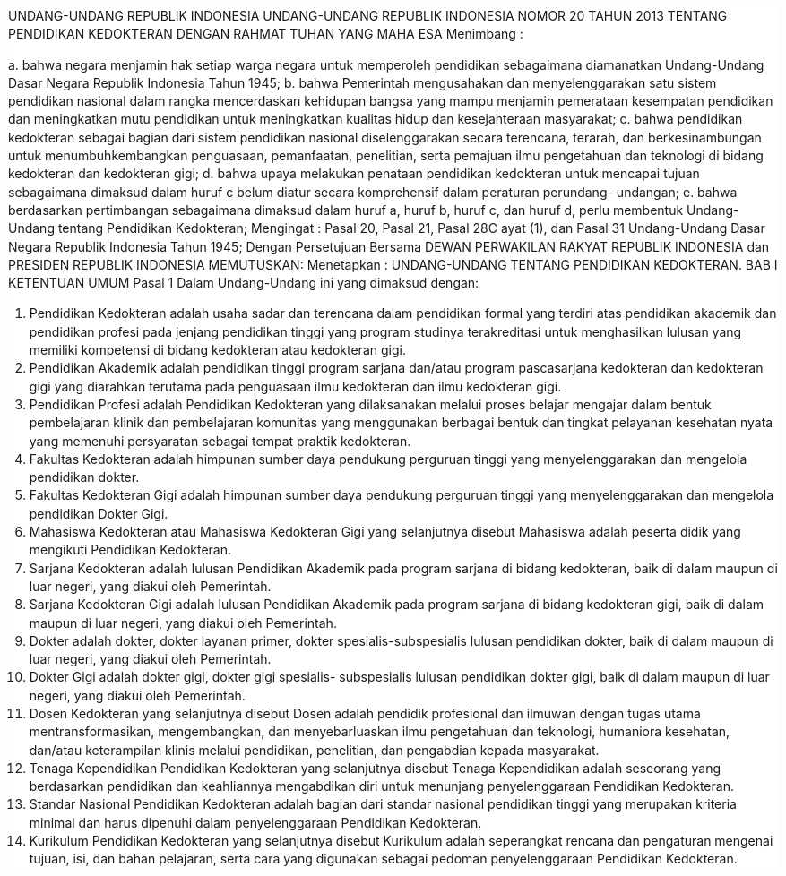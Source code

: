  UNDANG-UNDANG REPUBLIK INDONESIA UNDANG-UNDANG REPUBLIK INDONESIA NOMOR 20 TAHUN 2013 TENTANG PENDIDIKAN KEDOKTERAN
DENGAN RAHMAT TUHAN YANG MAHA ESA
Menimbang :

a. bahwa negara menjamin hak setiap warga negara untuk memperoleh pendidikan sebagaimana diamanatkan Undang-Undang Dasar Negara Republik Indonesia Tahun 1945;
b. bahwa Pemerintah mengusahakan dan menyelenggarakan satu sistem pendidikan nasional dalam rangka mencerdaskan kehidupan bangsa yang mampu menjamin pemerataan kesempatan pendidikan dan meningkatkan mutu pendidikan untuk meningkatkan kualitas hidup dan kesejahteraan masyarakat;
c. bahwa pendidikan kedokteran sebagai bagian dari sistem pendidikan nasional diselenggarakan secara terencana, terarah, dan berkesinambungan untuk menumbuhkembangkan penguasaan, pemanfaatan, penelitian, serta pemajuan ilmu pengetahuan dan teknologi di bidang kedokteran dan kedokteran gigi;
d. bahwa upaya melakukan penataan pendidikan kedokteran untuk mencapai tujuan sebagaimana dimaksud dalam huruf c belum diatur secara komprehensif dalam peraturan perundang- undangan;
e. bahwa berdasarkan pertimbangan sebagaimana dimaksud dalam huruf a, huruf b, huruf c, dan huruf d, perlu membentuk Undang-Undang tentang Pendidikan Kedokteran;
Mengingat :
 Pasal 20, Pasal 21, Pasal 28C ayat (1), dan Pasal 31 Undang-Undang Dasar Negara Republik Indonesia Tahun 1945; Dengan Persetujuan Bersama DEWAN PERWAKILAN RAKYAT REPUBLIK INDONESIA dan PRESIDEN REPUBLIK INDONESIA
MEMUTUSKAN:
 Menetapkan : UNDANG-UNDANG TENTANG PENDIDIKAN KEDOKTERAN.
BAB I KETENTUAN UMUM
Pasal 1
Dalam Undang-Undang ini yang dimaksud dengan:
1. Pendidikan Kedokteran adalah usaha sadar dan terencana dalam pendidikan formal yang terdiri atas pendidikan akademik dan pendidikan profesi pada jenjang pendidikan tinggi yang program studinya terakreditasi untuk menghasilkan lulusan yang memiliki kompetensi di bidang kedokteran atau kedokteran gigi.
2. Pendidikan Akademik adalah pendidikan tinggi program sarjana dan/atau program pascasarjana kedokteran dan kedokteran gigi yang diarahkan terutama pada penguasaan ilmu kedokteran dan ilmu kedokteran gigi.
3. Pendidikan Profesi adalah Pendidikan Kedokteran yang dilaksanakan melalui proses belajar mengajar dalam bentuk pembelajaran klinik dan pembelajaran komunitas yang menggunakan berbagai bentuk dan tingkat pelayanan kesehatan nyata yang memenuhi persyaratan sebagai tempat praktik kedokteran.
4. Fakultas Kedokteran adalah himpunan sumber daya pendukung perguruan tinggi yang menyelenggarakan dan mengelola pendidikan dokter.
5. Fakultas Kedokteran Gigi adalah himpunan sumber daya pendukung perguruan tinggi yang menyelenggarakan dan mengelola pendidikan Dokter Gigi.
6. Mahasiswa Kedokteran atau Mahasiswa Kedokteran Gigi yang selanjutnya disebut Mahasiswa adalah peserta didik yang mengikuti Pendidikan Kedokteran.
7. Sarjana Kedokteran adalah lulusan Pendidikan Akademik pada program sarjana di bidang kedokteran, baik di dalam maupun di luar negeri, yang diakui oleh Pemerintah.
8. Sarjana Kedokteran Gigi adalah lulusan Pendidikan Akademik pada program sarjana di bidang kedokteran gigi, baik di dalam maupun di luar negeri, yang diakui oleh Pemerintah.
9. Dokter adalah dokter, dokter layanan primer, dokter spesialis-subspesialis lulusan pendidikan dokter, baik di dalam maupun di luar negeri, yang diakui oleh Pemerintah.
10. Dokter Gigi adalah dokter gigi, dokter gigi spesialis- subspesialis lulusan pendidikan dokter gigi, baik di dalam maupun di luar negeri, yang diakui oleh Pemerintah.
11. Dosen Kedokteran yang selanjutnya disebut Dosen adalah pendidik profesional dan ilmuwan dengan tugas utama mentransformasikan, mengembangkan, dan menyebarluaskan ilmu pengetahuan dan teknologi, humaniora kesehatan, dan/atau keterampilan klinis melalui pendidikan, penelitian, dan pengabdian kepada masyarakat.
12. Tenaga Kependidikan Pendidikan Kedokteran yang selanjutnya disebut Tenaga Kependidikan adalah seseorang yang berdasarkan pendidikan dan keahliannya mengabdikan diri untuk menunjang penyelenggaraan Pendidikan Kedokteran.
13. Standar Nasional Pendidikan Kedokteran adalah bagian dari standar nasional pendidikan tinggi yang merupakan kriteria minimal dan harus dipenuhi dalam penyelenggaraan Pendidikan Kedokteran.
14. Kurikulum Pendidikan Kedokteran yang selanjutnya disebut Kurikulum adalah seperangkat rencana dan pengaturan mengenai tujuan, isi, dan bahan pelajaran, serta cara yang digunakan sebagai pedoman penyelenggaraan Pendidikan Kedokteran.